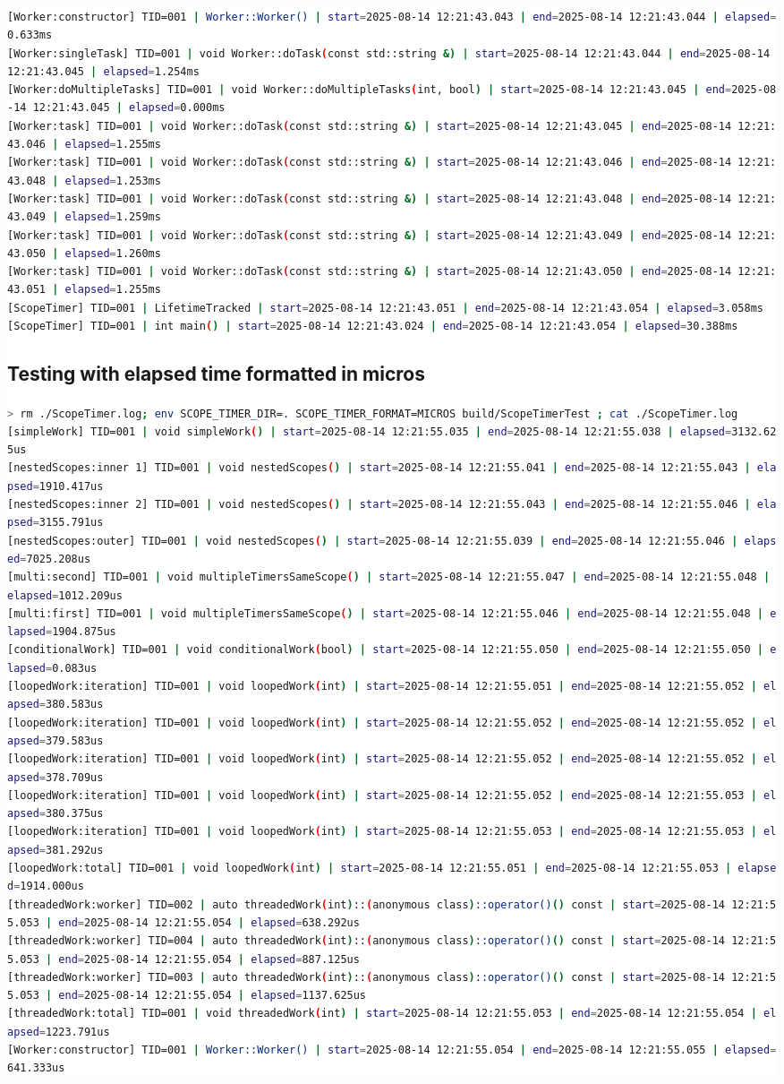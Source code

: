 ```bash
[Worker:constructor] TID=001 | Worker::Worker() | start=2025-08-14 12:21:43.043 | end=2025-08-14 12:21:43.044 | elapsed=0.633ms
[Worker:singleTask] TID=001 | void Worker::doTask(const std::string &) | start=2025-08-14 12:21:43.044 | end=2025-08-14 12:21:43.045 | elapsed=1.254ms
[Worker:doMultipleTasks] TID=001 | void Worker::doMultipleTasks(int, bool) | start=2025-08-14 12:21:43.045 | end=2025-08-14 12:21:43.045 | elapsed=0.000ms
[Worker:task] TID=001 | void Worker::doTask(const std::string &) | start=2025-08-14 12:21:43.045 | end=2025-08-14 12:21:43.046 | elapsed=1.255ms
[Worker:task] TID=001 | void Worker::doTask(const std::string &) | start=2025-08-14 12:21:43.046 | end=2025-08-14 12:21:43.048 | elapsed=1.253ms
[Worker:task] TID=001 | void Worker::doTask(const std::string &) | start=2025-08-14 12:21:43.048 | end=2025-08-14 12:21:43.049 | elapsed=1.259ms
[Worker:task] TID=001 | void Worker::doTask(const std::string &) | start=2025-08-14 12:21:43.049 | end=2025-08-14 12:21:43.050 | elapsed=1.260ms
[Worker:task] TID=001 | void Worker::doTask(const std::string &) | start=2025-08-14 12:21:43.050 | end=2025-08-14 12:21:43.051 | elapsed=1.255ms
[ScopeTimer] TID=001 | LifetimeTracked | start=2025-08-14 12:21:43.051 | end=2025-08-14 12:21:43.054 | elapsed=3.058ms
[ScopeTimer] TID=001 | int main() | start=2025-08-14 12:21:43.024 | end=2025-08-14 12:21:43.054 | elapsed=30.388ms
```

## Testing with elapsed time formatted in micros ##

```bash
> rm ./ScopeTimer.log; env SCOPE_TIMER_DIR=. SCOPE_TIMER_FORMAT=MICROS build/ScopeTimerTest ; cat ./ScopeTimer.log
[simpleWork] TID=001 | void simpleWork() | start=2025-08-14 12:21:55.035 | end=2025-08-14 12:21:55.038 | elapsed=3132.625us
[nestedScopes:inner 1] TID=001 | void nestedScopes() | start=2025-08-14 12:21:55.041 | end=2025-08-14 12:21:55.043 | elapsed=1910.417us
[nestedScopes:inner 2] TID=001 | void nestedScopes() | start=2025-08-14 12:21:55.043 | end=2025-08-14 12:21:55.046 | elapsed=3155.791us
[nestedScopes:outer] TID=001 | void nestedScopes() | start=2025-08-14 12:21:55.039 | end=2025-08-14 12:21:55.046 | elapsed=7025.208us
[multi:second] TID=001 | void multipleTimersSameScope() | start=2025-08-14 12:21:55.047 | end=2025-08-14 12:21:55.048 | elapsed=1012.209us
[multi:first] TID=001 | void multipleTimersSameScope() | start=2025-08-14 12:21:55.046 | end=2025-08-14 12:21:55.048 | elapsed=1904.875us
[conditionalWork] TID=001 | void conditionalWork(bool) | start=2025-08-14 12:21:55.050 | end=2025-08-14 12:21:55.050 | elapsed=0.083us
[loopedWork:iteration] TID=001 | void loopedWork(int) | start=2025-08-14 12:21:55.051 | end=2025-08-14 12:21:55.052 | elapsed=380.583us
[loopedWork:iteration] TID=001 | void loopedWork(int) | start=2025-08-14 12:21:55.052 | end=2025-08-14 12:21:55.052 | elapsed=379.583us
[loopedWork:iteration] TID=001 | void loopedWork(int) | start=2025-08-14 12:21:55.052 | end=2025-08-14 12:21:55.052 | elapsed=378.709us
[loopedWork:iteration] TID=001 | void loopedWork(int) | start=2025-08-14 12:21:55.052 | end=2025-08-14 12:21:55.053 | elapsed=380.375us
[loopedWork:iteration] TID=001 | void loopedWork(int) | start=2025-08-14 12:21:55.053 | end=2025-08-14 12:21:55.053 | elapsed=381.292us
[loopedWork:total] TID=001 | void loopedWork(int) | start=2025-08-14 12:21:55.051 | end=2025-08-14 12:21:55.053 | elapsed=1914.000us
[threadedWork:worker] TID=002 | auto threadedWork(int)::(anonymous class)::operator()() const | start=2025-08-14 12:21:55.053 | end=2025-08-14 12:21:55.054 | elapsed=638.292us
[threadedWork:worker] TID=004 | auto threadedWork(int)::(anonymous class)::operator()() const | start=2025-08-14 12:21:55.053 | end=2025-08-14 12:21:55.054 | elapsed=887.125us
[threadedWork:worker] TID=003 | auto threadedWork(int)::(anonymous class)::operator()() const | start=2025-08-14 12:21:55.053 | end=2025-08-14 12:21:55.054 | elapsed=1137.625us
[threadedWork:total] TID=001 | void threadedWork(int) | start=2025-08-14 12:21:55.053 | end=2025-08-14 12:21:55.054 | elapsed=1223.791us
[Worker:constructor] TID=001 | Worker::Worker() | start=2025-08-14 12:21:55.054 | end=2025-08-14 12:21:55.055 | elapsed=641.333us
```